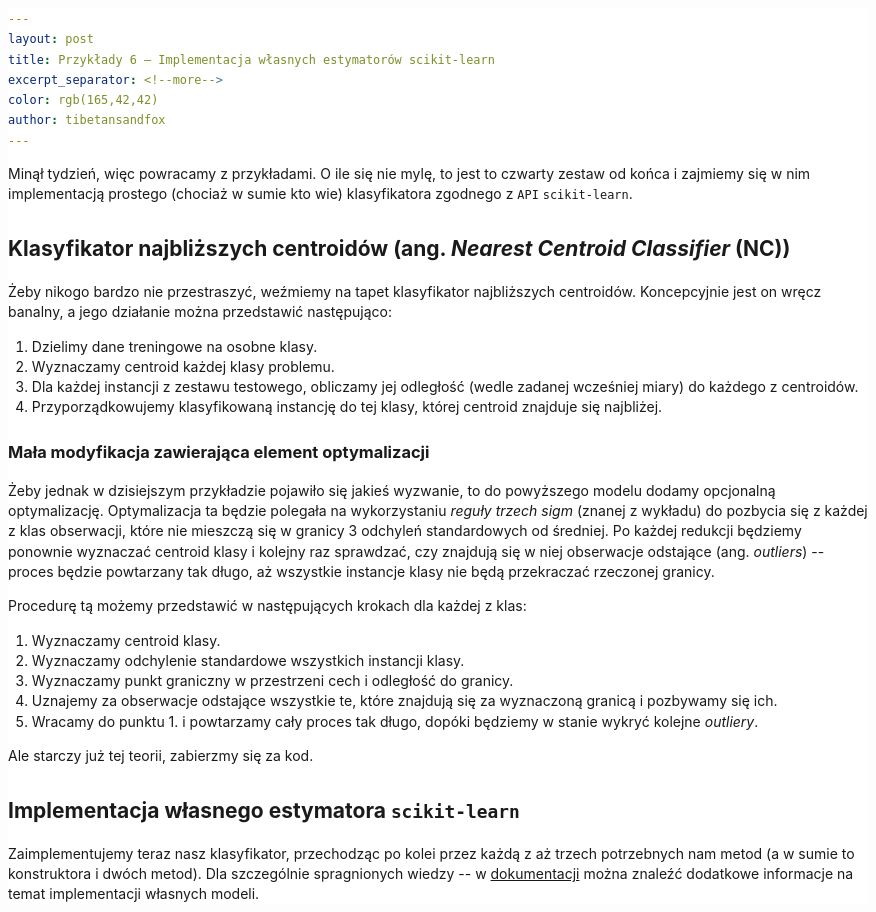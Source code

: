 ```yaml
---
layout: post
title: Przykłady 6 — Implementacja własnych estymatorów scikit-learn
excerpt_separator: <!--more-->
color: rgb(165,42,42)
author: tibetansandfox
---
```

Minął tydzień, więc powracamy z przykładami. O ile się nie mylę, to jest to czwarty zestaw od końca i zajmiemy się w nim implementacją prostego (chociaż w sumie kto wie) klasyfikatora zgodnego z `API` `scikit-learn`.


## Klasyfikator najbliższych centroidów (ang. *Nearest Centroid Classifier* (NC))

Żeby nikogo bardzo nie przestraszyć, weźmiemy na tapet klasyfikator najbliższych centroidów. Koncepcyjnie jest on wręcz banalny, a jego działanie można przedstawić następująco:

1. Dzielimy dane treningowe na osobne klasy.
2. Wyznaczamy centroid każdej klasy problemu.
3. Dla każdej instancji z zestawu testowego, obliczamy jej odległość (wedle zadanej wcześniej miary) do każdego z centroidów.
4. Przyporządkowujemy klasyfikowaną instancję do tej klasy, której centroid znajduje się najbliżej.

### Mała modyfikacja zawierająca element optymalizacji

Żeby jednak w dzisiejszym przykładzie pojawiło się jakieś wyzwanie, to do powyższego modelu dodamy opcjonalną optymalizację. Optymalizacja ta będzie polegała na wykorzystaniu *reguły trzech sigm* (znanej z wykładu) do pozbycia się z każdej z klas obserwacji, które nie mieszczą się w granicy 3 odchyleń standardowych od średniej. Po każdej redukcji będziemy ponownie wyznaczać centroid klasy i kolejny raz sprawdzać, czy znajdują się w niej obserwacje odstające (ang. *outliers*) -- proces będzie powtarzany tak długo, aż wszystkie instancje klasy nie będą przekraczać rzeczonej granicy.

Procedurę tą możemy przedstawić w następujących krokach dla każdej z klas:

1. Wyznaczamy centroid klasy.
2. Wyznaczamy odchylenie standardowe wszystkich instancji klasy.
3. Wyznaczamy punkt graniczny w przestrzeni cech i odległość do granicy.
4. Uznajemy za obserwacje odstające wszystkie te, które znajdują się za wyznaczoną granicą i pozbywamy się ich.
6. Wracamy do punktu 1. i powtarzamy cały proces tak długo, dopóki będziemy w stanie wykryć kolejne *outliery*.

Ale starczy już tej teorii, zabierzmy się za kod.

## Implementacja własnego estymatora `scikit-learn`

Zaimplementujemy teraz nasz klasyfikator, przechodząc po kolei przez każdą z aż trzech potrzebnych nam metod (a w sumie to konstruktora i dwóch metod). Dla szczególnie spragnionych wiedzy -- w [dokumentacji](https://scikit-learn.org/stable/developers/develop.html) można znaleźć dodatkowe informacje na temat implementacji własnych modeli.
